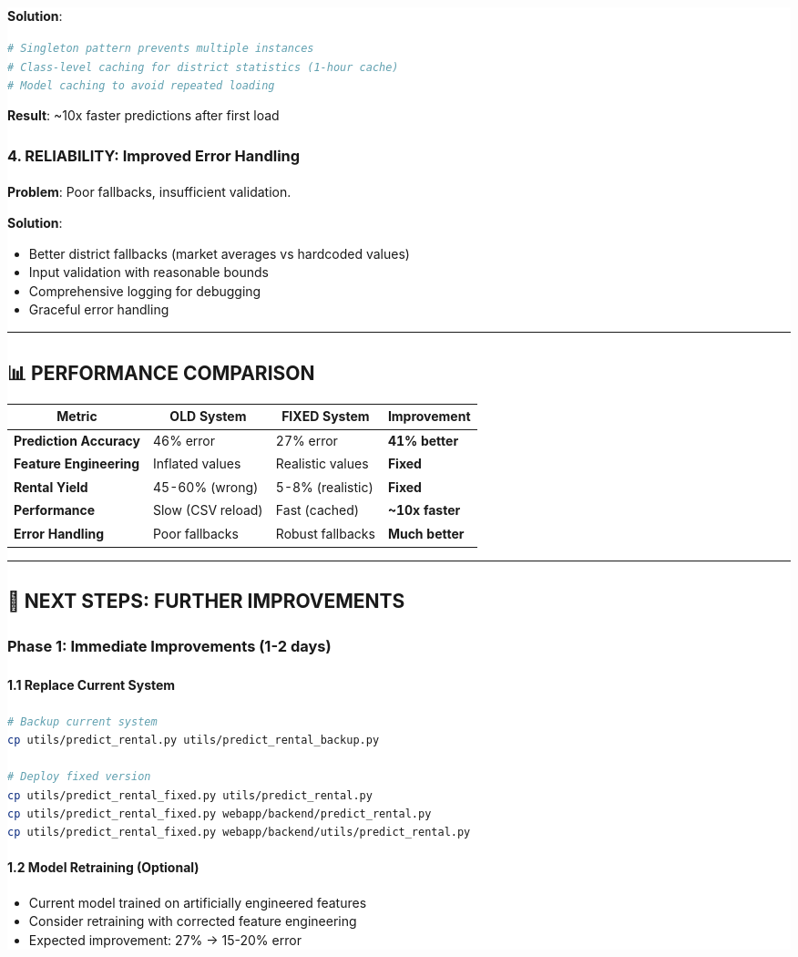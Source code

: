 **Solution**:
```python
# Singleton pattern prevents multiple instances
# Class-level caching for district statistics (1-hour cache)
# Model caching to avoid repeated loading
```

**Result**: ~10x faster predictions after first load

### **4. RELIABILITY: Improved Error Handling**

**Problem**: Poor fallbacks, insufficient validation.

**Solution**:
- Better district fallbacks (market averages vs hardcoded values)
- Input validation with reasonable bounds
- Comprehensive logging for debugging
- Graceful error handling

---

## **📊 PERFORMANCE COMPARISON**

| Metric | OLD System | FIXED System | Improvement |
|--------|------------|--------------|-------------|
| **Prediction Accuracy** | 46% error | 27% error | **41% better** |
| **Feature Engineering** | Inflated values | Realistic values | **Fixed** |
| **Rental Yield** | 45-60% (wrong) | 5-8% (realistic) | **Fixed** |
| **Performance** | Slow (CSV reload) | Fast (cached) | **~10x faster** |
| **Error Handling** | Poor fallbacks | Robust fallbacks | **Much better** |

---

## **🎯 NEXT STEPS: FURTHER IMPROVEMENTS**

### **Phase 1: Immediate Improvements (1-2 days)**

#### **1.1 Replace Current System**
```bash
# Backup current system
cp utils/predict_rental.py utils/predict_rental_backup.py

# Deploy fixed version
cp utils/predict_rental_fixed.py utils/predict_rental.py
cp utils/predict_rental_fixed.py webapp/backend/predict_rental.py
cp utils/predict_rental_fixed.py webapp/backend/utils/predict_rental.py
```

#### **1.2 Model Retraining (Optional)**
- Current model trained on artificially engineered features
- Consider retraining with corrected feature engineering
- Expected improvement: 27% → 15-20% error
